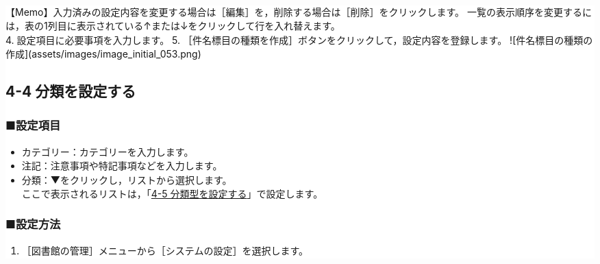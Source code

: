    <div class="alert alert-info">
   【Memo】入力済みの設定内容を変更する場合は［編集］を，削除する場合は［削除］をクリックします。  
   一覧の表示順序を変更するには，表の1列目に表示されている↑または↓をクリックして行を入れ替えます。
   </div>
4. 設定項目に必要事項を入力します。
5. ［件名標目の種類を作成］ボタンをクリックして，設定内容を登録します。  
   ![件名標目の種類の作成](assets/images/image_initial_053.png)  

4-4 分類を設定する
-------------------

### ■設定項目

* カテゴリー：カテゴリーを入力します。
* 注記：注意事項や特記事項などを入力します。
* 分類：▼をクリックし，リストから選択します。  
  ここで表示されるリストは，「[4-5 分類型を設定する](#span4-5-)」で設定します。

### ■設定方法

1. ［図書館の管理］メニューから［システムの設定］を選択します。  